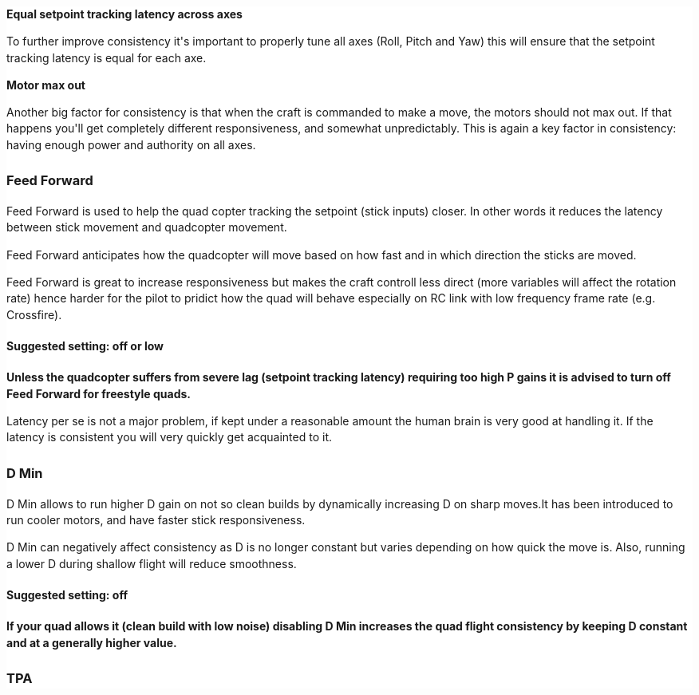 **Equal setpoint tracking latency across axes**

To further improve consistency it's important to properly tune all axes
(Roll, Pitch and Yaw) this will ensure that the setpoint tracking
latency is equal for each axe.

**Motor max out**

Another big factor for consistency is that when the craft is commanded
to make a move, the motors should not max out. If that happens you'll
get completely different responsiveness, and somewhat unpredictably.
This is again a key factor in consistency: having enough power and
authority on all axes.

### Feed Forward

Feed Forward is used to help the quad copter tracking the setpoint
(stick inputs) closer. In other words it reduces the latency between
stick movement and quadcopter movement.

Feed Forward anticipates how the quadcopter will move based on how fast and in which direction the sticks are moved.

Feed Forward is great to increase
responsiveness but makes the craft controll less direct (more variables will affect the rotation rate) hence harder for the pilot to pridict how the quad will behave especially on RC link with low frequency frame rate (e.g. Crossfire).


#### Suggested setting: off or low

**Unless the quadcopter suffers from severe lag (setpoint tracking
latency) requiring too high P gains it is advised to turn off Feed
Forward for freestyle quads.**

Latency per se is not a major problem, if kept under a reasonable amount
the human brain is very good at handling it. If the latency is
consistent you will very quickly get acquainted to it.

### D Min

D Min allows to run higher D gain on not so clean builds by dynamically
increasing D on sharp moves.It has been introduced to run cooler motors,
and have faster stick responsiveness.

D Min can negatively affect consistency as D is no longer constant but
varies depending on how quick the move is. Also, running a lower D
during shallow flight will reduce smoothness.

#### Suggested setting: off

**If your quad allows it (clean build with low noise) disabling D Min
increases the quad flight consistency by keeping D constant and at a
generally higher value.**

### TPA
